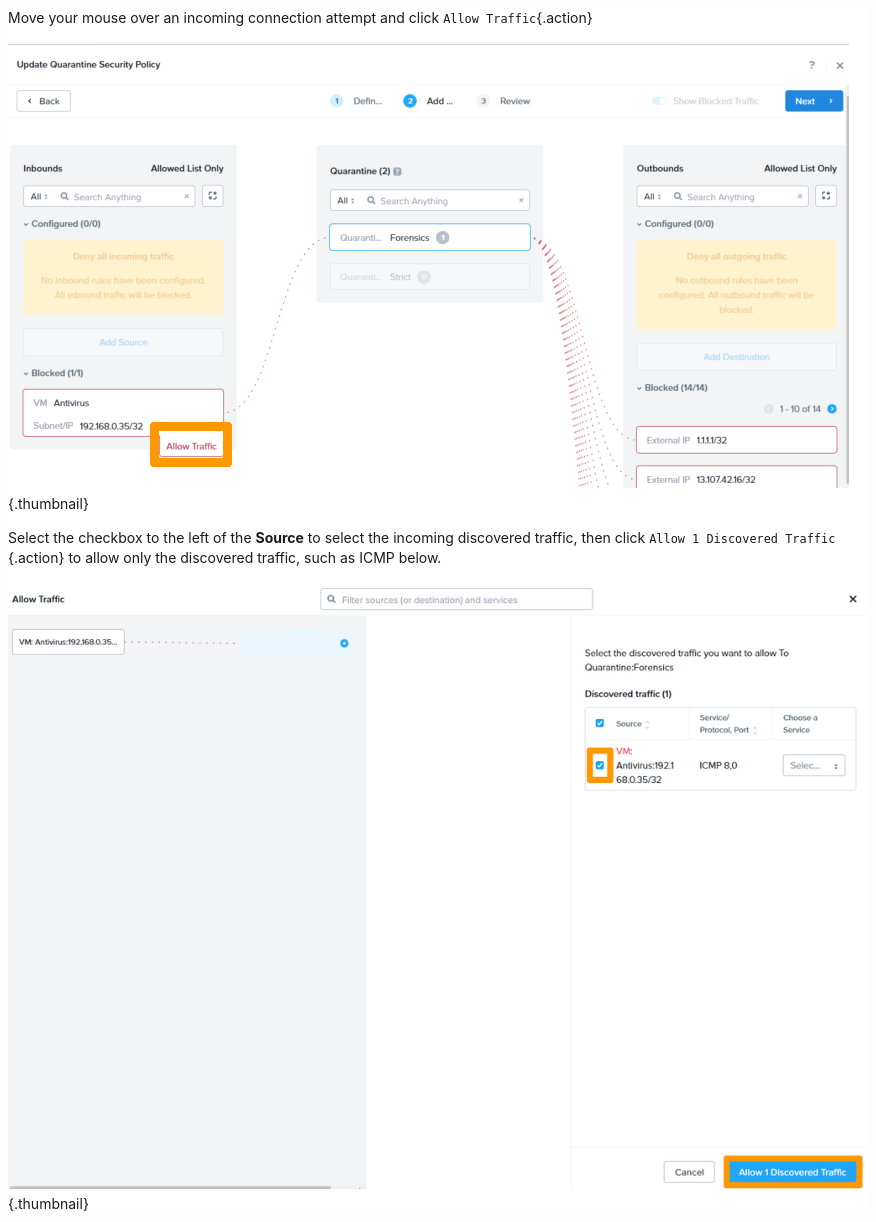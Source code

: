 Move your mouse over an incoming connection attempt and click `Allow Traffic`{.action}

![Configure Quarantine 09](images/configurequarantinerule09.png){.thumbnail}

Select the checkbox to the left of the **Source** to select the incoming discovered traffic, then click `Allow 1 Discovered Traffic`{.action} to allow only the discovered traffic, such as ICMP below.

![Configure Quarantine 10](images/configurequarantinerule10.png){.thumbnail}
